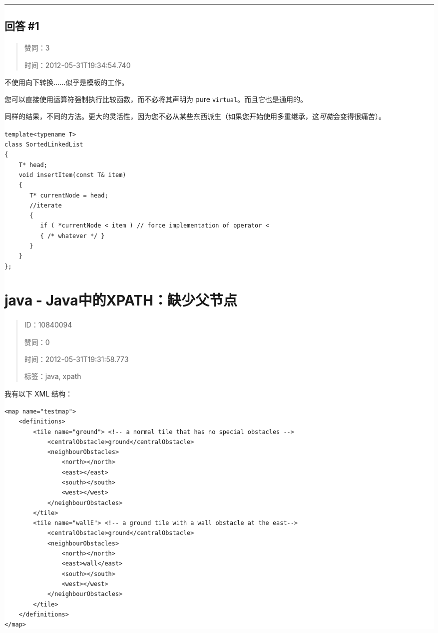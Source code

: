 * * *

## 回答 #1

> 赞同：3
> 
> 时间：2012-05-31T19:34:54.740

不使用向下转换......似乎是模板的工作。

您可以直接使用运算符强制执行比较函数，而不必将其声明为 pure `virtual`。而且它也是通用的。

同样的结果，不同的方法。更大的灵活性，因为您不必从某些东西派生（如果您开始使用多重继承，这*可能*会变得很痛苦）。

```
template<typename T>
class SortedLinkedList
{
    T* head;
    void insertItem(const T& item)
    {
       T* currentNode = head;
       //iterate
       {
          if ( *currentNode < item ) // force implementation of operator <
          { /* whatever */ }
       }
    }
}; 
```

# java - Java中的XPATH：缺少父节点

> ID：10840094
> 
> 赞同：0
> 
> 时间：2012-05-31T19:31:58.773
> 
> 标签：java, xpath

我有以下 XML 结构：

```
<map name="testmap">
    <definitions>
        <tile name="ground"> <!-- a normal tile that has no special obstacles -->
            <centralObstacle>ground</centralObstacle>
            <neighbourObstacles>
                <north></north>
                <east></east>
                <south></south>
                <west></west>
            </neighbourObstacles>
        </tile>
        <tile name="wallE"> <!-- a ground tile with a wall obstacle at the east-->
            <centralObstacle>ground</centralObstacle>
            <neighbourObstacles>
                <north></north>
                <east>wall</east>
                <south></south>
                <west></west>
            </neighbourObstacles>
        </tile>
    </definitions>
</map> 
```